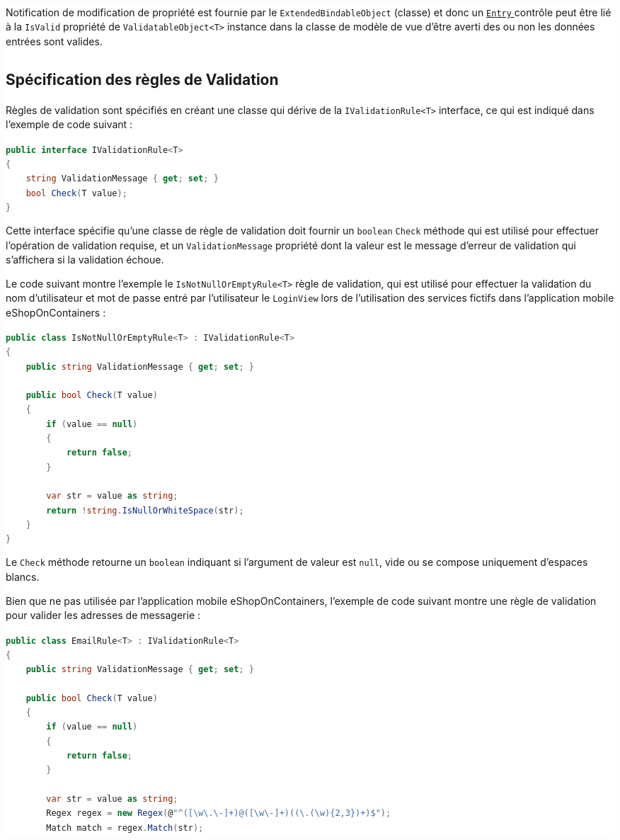 Notification de modification de propriété est fournie par le `ExtendedBindableObject` (classe) et donc un [ `Entry` ](xref:Xamarin.Forms.Entry) contrôle peut être lié à la `IsValid` propriété de `ValidatableObject<T>` instance dans la classe de modèle de vue d’être averti des ou non les données entrées sont valides.

## <a name="specifying-validation-rules"></a>Spécification des règles de Validation

Règles de validation sont spécifiés en créant une classe qui dérive de la `IValidationRule<T>` interface, ce qui est indiqué dans l’exemple de code suivant :

```csharp
public interface IValidationRule<T>  
{  
    string ValidationMessage { get; set; }  
    bool Check(T value);  
}
```

Cette interface spécifie qu’une classe de règle de validation doit fournir un `boolean` `Check` méthode qui est utilisé pour effectuer l’opération de validation requise, et un `ValidationMessage` propriété dont la valeur est le message d’erreur de validation qui s’affichera si la validation échoue.

Le code suivant montre l’exemple le `IsNotNullOrEmptyRule<T>` règle de validation, qui est utilisé pour effectuer la validation du nom d’utilisateur et mot de passe entré par l’utilisateur le `LoginView` lors de l’utilisation des services fictifs dans l’application mobile eShopOnContainers :

```csharp
public class IsNotNullOrEmptyRule<T> : IValidationRule<T>  
{  
    public string ValidationMessage { get; set; }  

    public bool Check(T value)  
    {  
        if (value == null)  
        {  
            return false;  
        }  

        var str = value as string;  
        return !string.IsNullOrWhiteSpace(str);  
    }  
}
```

Le `Check` méthode retourne un `boolean` indiquant si l’argument de valeur est `null`, vide ou se compose uniquement d’espaces blancs.

Bien que ne pas utilisée par l’application mobile eShopOnContainers, l’exemple de code suivant montre une règle de validation pour valider les adresses de messagerie :

```csharp
public class EmailRule<T> : IValidationRule<T>  
{  
    public string ValidationMessage { get; set; }  

    public bool Check(T value)  
    {  
        if (value == null)  
        {  
            return false;  
        }  

        var str = value as string;  
        Regex regex = new Regex(@"^([\w\.\-]+)@([\w\-]+)((\.(\w){2,3})+)$");  
        Match match = regex.Match(str);  

```